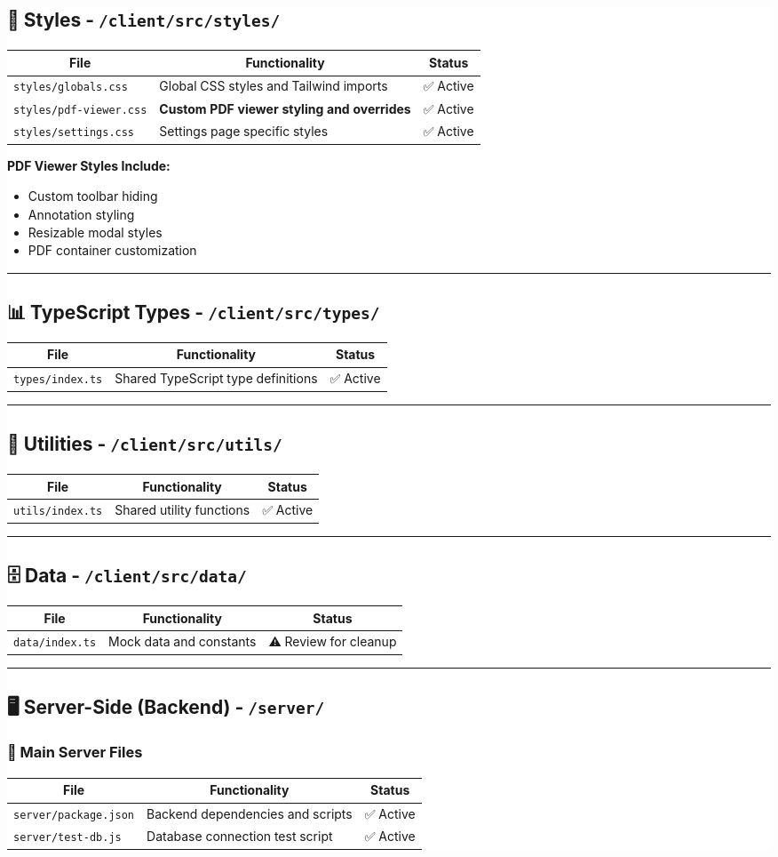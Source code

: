 
## 🎨 Styles - `/client/src/styles/`

| File | Functionality | Status |
|------|---------------|---------|
| `styles/globals.css` | Global CSS styles and Tailwind imports | ✅ Active |
| `styles/pdf-viewer.css` | **Custom PDF viewer styling and overrides** | ✅ Active |
| `styles/settings.css` | Settings page specific styles | ✅ Active |

**PDF Viewer Styles Include:**
- Custom toolbar hiding
- Annotation styling
- Resizable modal styles
- PDF container customization

---

## 📊 TypeScript Types - `/client/src/types/`

| File | Functionality | Status |
|------|---------------|---------|
| `types/index.ts` | Shared TypeScript type definitions | ✅ Active |

---

## 🔧 Utilities - `/client/src/utils/`

| File | Functionality | Status |
|------|---------------|---------|
| `utils/index.ts` | Shared utility functions | ✅ Active |

---

## 🗄️ Data - `/client/src/data/`

| File | Functionality | Status |
|------|---------------|---------|
| `data/index.ts` | Mock data and constants | ⚠️ Review for cleanup |

---

## 🖥️ Server-Side (Backend) - `/server/`

### 🚀 Main Server Files
| File | Functionality | Status |
|------|---------------|---------|
| `server/package.json` | Backend dependencies and scripts | ✅ Active |
| `server/test-db.js` | Database connection test script | ✅ Active |
